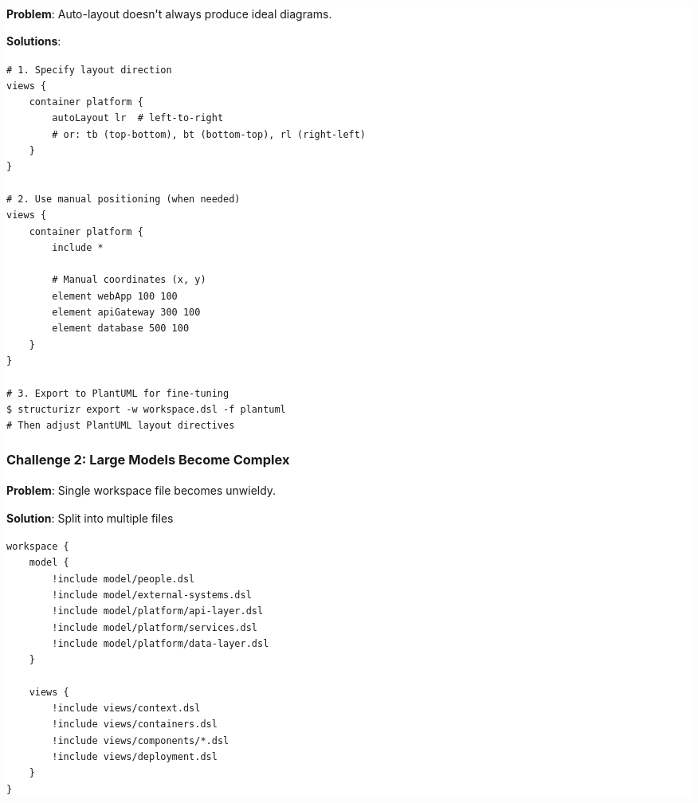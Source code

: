**Problem**: Auto-layout doesn't always produce ideal diagrams.

**Solutions**:
```structurizr
# 1. Specify layout direction
views {
    container platform {
        autoLayout lr  # left-to-right
        # or: tb (top-bottom), bt (bottom-top), rl (right-left)
    }
}

# 2. Use manual positioning (when needed)
views {
    container platform {
        include *
        
        # Manual coordinates (x, y)
        element webApp 100 100
        element apiGateway 300 100
        element database 500 100
    }
}

# 3. Export to PlantUML for fine-tuning
$ structurizr export -w workspace.dsl -f plantuml
# Then adjust PlantUML layout directives
```

### Challenge 2: Large Models Become Complex

**Problem**: Single workspace file becomes unwieldy.

**Solution**: Split into multiple files
```structurizr
workspace {
    model {
        !include model/people.dsl
        !include model/external-systems.dsl
        !include model/platform/api-layer.dsl
        !include model/platform/services.dsl
        !include model/platform/data-layer.dsl
    }
    
    views {
        !include views/context.dsl
        !include views/containers.dsl
        !include views/components/*.dsl
        !include views/deployment.dsl
    }
}
```

